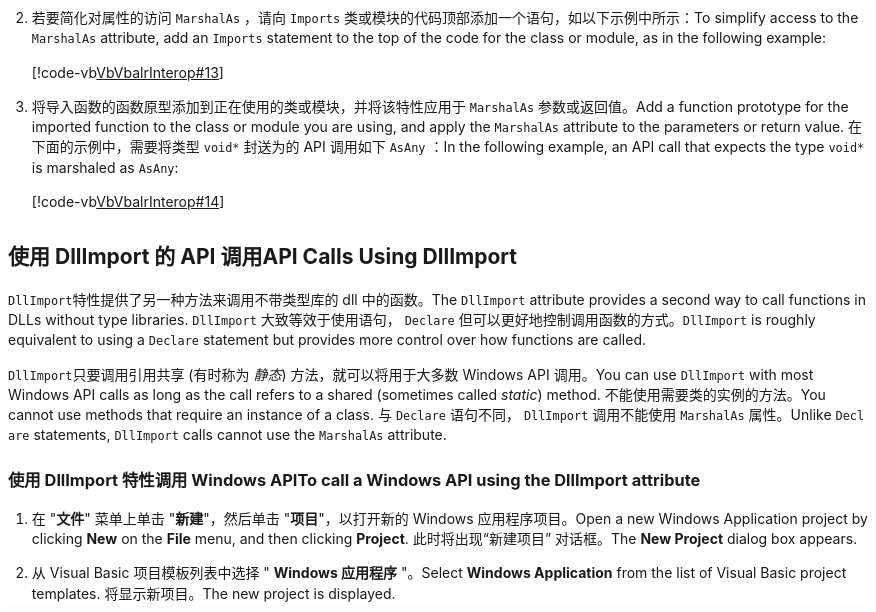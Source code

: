 2. <span data-ttu-id="7e180-174">若要简化对属性的访问 `MarshalAs` ，请向 `Imports` 类或模块的代码顶部添加一个语句，如以下示例中所示：</span><span class="sxs-lookup"><span data-stu-id="7e180-174">To simplify access to the `MarshalAs` attribute, add an `Imports` statement to the top of the code for the class or module, as in the following example:</span></span>  
  
     [!code-vb[VbVbalrInterop#13](~/samples/snippets/visualbasic/VS_Snippets_VBCSharp/VbVbalrInterop/VB/Class1.vb#13)]  
  
3. <span data-ttu-id="7e180-175">将导入函数的函数原型添加到正在使用的类或模块，并将该特性应用于 `MarshalAs` 参数或返回值。</span><span class="sxs-lookup"><span data-stu-id="7e180-175">Add a function prototype for the imported function to the class or module you are using, and apply the `MarshalAs` attribute to the parameters or return value.</span></span> <span data-ttu-id="7e180-176">在下面的示例中，需要将类型 `void*` 封送为的 API 调用如下 `AsAny` ：</span><span class="sxs-lookup"><span data-stu-id="7e180-176">In the following example, an API call that expects the type `void*` is marshaled as `AsAny`:</span></span>  
  
     [!code-vb[VbVbalrInterop#14](~/samples/snippets/visualbasic/VS_Snippets_VBCSharp/VbVbalrInterop/VB/Class1.vb#14)]  
  
## <a name="api-calls-using-dllimport"></a><span data-ttu-id="7e180-177">使用 DllImport 的 API 调用</span><span class="sxs-lookup"><span data-stu-id="7e180-177">API Calls Using DllImport</span></span>  

 <span data-ttu-id="7e180-178">`DllImport`特性提供了另一种方法来调用不带类型库的 dll 中的函数。</span><span class="sxs-lookup"><span data-stu-id="7e180-178">The `DllImport` attribute provides a second way to call functions in DLLs without type libraries.</span></span> <span data-ttu-id="7e180-179">`DllImport` 大致等效于使用语句， `Declare` 但可以更好地控制调用函数的方式。</span><span class="sxs-lookup"><span data-stu-id="7e180-179">`DllImport` is roughly equivalent to using a `Declare` statement but provides more control over how functions are called.</span></span>  
  
 <span data-ttu-id="7e180-180">`DllImport`只要调用引用共享 (有时称为 *静态*) 方法，就可以将用于大多数 Windows API 调用。</span><span class="sxs-lookup"><span data-stu-id="7e180-180">You can use `DllImport` with most Windows API calls as long as the call refers to a shared (sometimes called *static*) method.</span></span> <span data-ttu-id="7e180-181">不能使用需要类的实例的方法。</span><span class="sxs-lookup"><span data-stu-id="7e180-181">You cannot use methods that require an instance of a class.</span></span> <span data-ttu-id="7e180-182">与 `Declare` 语句不同， `DllImport` 调用不能使用 `MarshalAs` 属性。</span><span class="sxs-lookup"><span data-stu-id="7e180-182">Unlike `Declare` statements, `DllImport` calls cannot use the `MarshalAs` attribute.</span></span>  
  
### <a name="to-call-a-windows-api-using-the-dllimport-attribute"></a><span data-ttu-id="7e180-183">使用 DllImport 特性调用 Windows API</span><span class="sxs-lookup"><span data-stu-id="7e180-183">To call a Windows API using the DllImport attribute</span></span>  
  
1. <span data-ttu-id="7e180-184">在 "**文件**" 菜单上单击 "**新建**"，然后单击 "**项目**"，以打开新的 Windows 应用程序项目。</span><span class="sxs-lookup"><span data-stu-id="7e180-184">Open a new Windows Application project by clicking **New** on the **File** menu, and then clicking **Project**.</span></span> <span data-ttu-id="7e180-185">此时将出现“新建项目”  对话框。</span><span class="sxs-lookup"><span data-stu-id="7e180-185">The **New Project** dialog box appears.</span></span>  
  
2. <span data-ttu-id="7e180-186">从 Visual Basic 项目模板列表中选择 " **Windows 应用程序** "。</span><span class="sxs-lookup"><span data-stu-id="7e180-186">Select **Windows Application** from the list of Visual Basic project templates.</span></span> <span data-ttu-id="7e180-187">将显示新项目。</span><span class="sxs-lookup"><span data-stu-id="7e180-187">The new project is displayed.</span></span>  
  